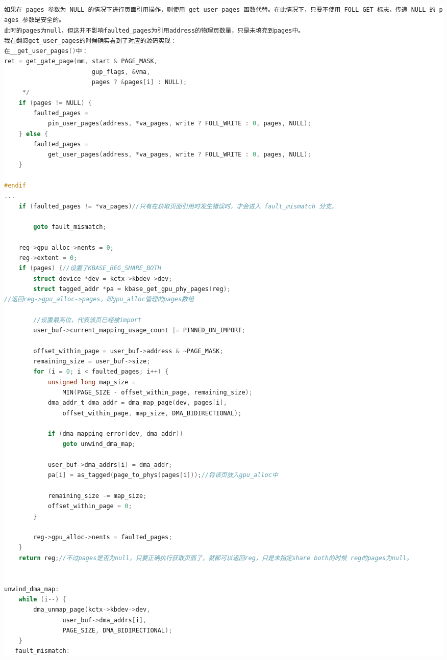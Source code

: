```c
如果在 pages 参数为 NULL 的情况下进行页面引用操作，则使用 get_user_pages 函数代替。在此情况下，只要不使用 FOLL_GET 标志，传递 NULL 的 pages 参数是安全的。
此时的pages为null，但这并不影响faulted_pages为引用address的物理页数量，只是未填充到pages中。 
我在翻阅get_user_pages的时候确实看到了对应的源码实现：
在__get_user_pages()中：
ret = get_gate_page(mm, start & PAGE_MASK,
						gup_flags, &vma,
						pages ? &pages[i] : NULL);
	 */
	if (pages != NULL) {
		faulted_pages =
			pin_user_pages(address, *va_pages, write ? FOLL_WRITE : 0, pages, NULL);
	} else {
		faulted_pages =
			get_user_pages(address, *va_pages, write ? FOLL_WRITE : 0, pages, NULL);
	}

#endif
...
    if (faulted_pages != *va_pages)//只有在获取页面引用时发生错误时，才会进入 fault_mismatch 分支。
 
        goto fault_mismatch;
    
    reg->gpu_alloc->nents = 0;
	reg->extent = 0;
	if (pages) {//设置了KBASE_REG_SHARE_BOTH
		struct device *dev = kctx->kbdev->dev;
		struct tagged_addr *pa = kbase_get_gpu_phy_pages(reg);
//返回reg->gpu_alloc->pages，即gpu_alloc管理的pages数组

		//设置最高位，代表该页已经被import
        user_buf->current_mapping_usage_count |= PINNED_ON_IMPORT;

		offset_within_page = user_buf->address & ~PAGE_MASK;
		remaining_size = user_buf->size;
		for (i = 0; i < faulted_pages; i++) {
			unsigned long map_size =
				MIN(PAGE_SIZE - offset_within_page, remaining_size);
			dma_addr_t dma_addr = dma_map_page(dev, pages[i],
				offset_within_page, map_size, DMA_BIDIRECTIONAL);

			if (dma_mapping_error(dev, dma_addr))
				goto unwind_dma_map;

			user_buf->dma_addrs[i] = dma_addr;
			pa[i] = as_tagged(page_to_phys(pages[i]));//将该页放入gpu_alloc中 

			remaining_size -= map_size;
			offset_within_page = 0;
		}

		reg->gpu_alloc->nents = faulted_pages;
	}
	return reg;//不过pages是否为null，只要正确执行获取页面了，就都可以返回reg，只是未指定share both的时候 reg的pages为null。
    
    
unwind_dma_map:
	while (i--) {
		dma_unmap_page(kctx->kbdev->dev,
				user_buf->dma_addrs[i],
				PAGE_SIZE, DMA_BIDIRECTIONAL);
	}
   fault_mismatch:
```